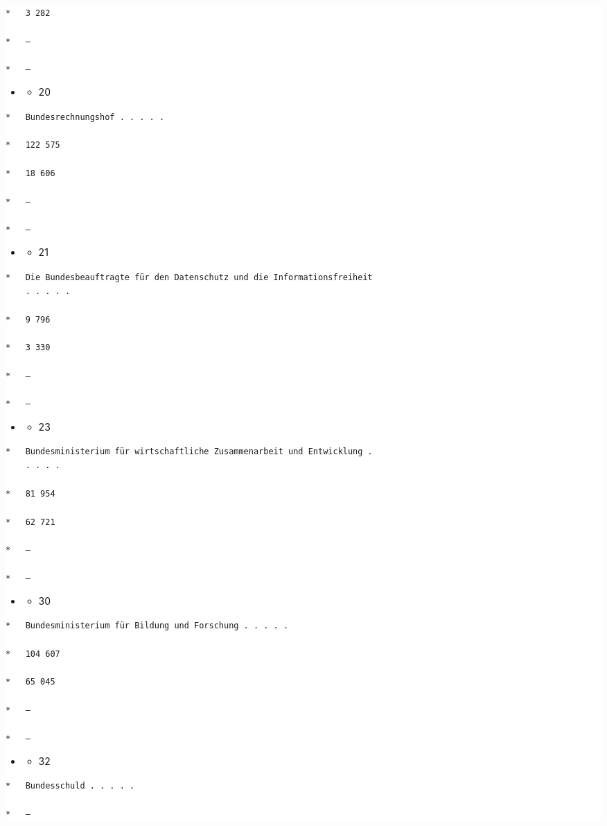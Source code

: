     *   3 282

    *   –

    *   –


*    *   20

    *   Bundesrechnungshof . . . . .

    *   122 575

    *   18 606

    *   –

    *   –


*    *   21

    *   Die Bundesbeauftragte für den Datenschutz und die Informationsfreiheit
        . . . . .

    *   9 796

    *   3 330

    *   –

    *   –


*    *   23

    *   Bundesministerium für wirtschaftliche Zusammenarbeit und Entwicklung .
        . . . .

    *   81 954

    *   62 721

    *   –

    *   –


*    *   30

    *   Bundesministerium für Bildung und Forschung . . . . .

    *   104 607

    *   65 045

    *   –

    *   –


*    *   32

    *   Bundesschuld . . . . .

    *   –
